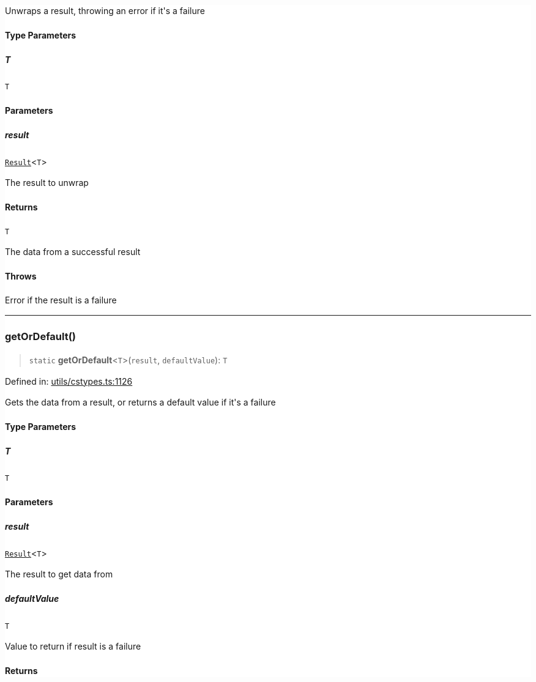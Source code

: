 Unwraps a result, throwing an error if it's a failure

#### Type Parameters

##### T

`T`

#### Parameters

##### result

[`Result`](../type-aliases/Result.md)\<`T`\>

The result to unwrap

#### Returns

`T`

The data from a successful result

#### Throws

Error if the result is a failure

***

### getOrDefault()

> `static` **getOrDefault**\<`T`\>(`result`, `defaultValue`): `T`

Defined in: [utils/cstypes.ts:1126](https://github.com/cmorgado/Bead-Cardano/blob/24017eb600ede1b71f111ffff6b54d88eb612b06/Aiken/bead/off-chain/utils/cstypes.ts#L1126)

Gets the data from a result, or returns a default value if it's a failure

#### Type Parameters

##### T

`T`

#### Parameters

##### result

[`Result`](../type-aliases/Result.md)\<`T`\>

The result to get data from

##### defaultValue

`T`

Value to return if result is a failure

#### Returns
